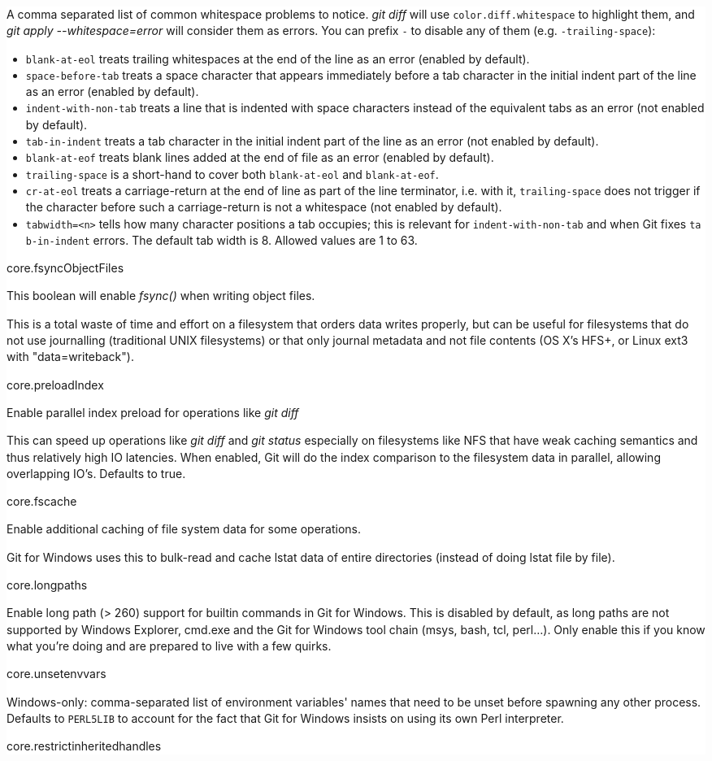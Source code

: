 A comma separated list of common whitespace problems to notice. _git diff_ will use `color.diff.whitespace` to highlight them, and _git apply --whitespace=error_ will consider them as errors. You can prefix `-` to disable any of them (e.g. `-trailing-space`):
-   `blank-at-eol` treats trailing whitespaces at the end of the line as an error (enabled by default).
-   `space-before-tab` treats a space character that appears immediately before a tab character in the initial indent part of the line as an error (enabled by default).
-   `indent-with-non-tab` treats a line that is indented with space characters instead of the equivalent tabs as an error (not enabled by default).
-   `tab-in-indent` treats a tab character in the initial indent part of the line as an error (not enabled by default).
-   `blank-at-eof` treats blank lines added at the end of file as an error (enabled by default).
-   `trailing-space` is a short-hand to cover both `blank-at-eol` and `blank-at-eof`.
-   `cr-at-eol` treats a carriage-return at the end of line as part of the line terminator, i.e. with it, `trailing-space` does not trigger if the character before such a carriage-return is not a whitespace (not enabled by default).
-   `tabwidth=<n>` tells how many character positions a tab occupies; this is relevant for `indent-with-non-tab` and when Git fixes `tab-in-indent` errors. The default tab width is 8. Allowed values are 1 to 63.
    

core.fsyncObjectFiles

This boolean will enable _fsync()_ when writing object files.

This is a total waste of time and effort on a filesystem that orders data writes properly, but can be useful for filesystems that do not use journalling (traditional UNIX filesystems) or that only journal metadata and not file contents (OS X’s HFS+, or Linux ext3 with "data=writeback").

core.preloadIndex

Enable parallel index preload for operations like _git diff_

This can speed up operations like _git diff_ and _git status_ especially on filesystems like NFS that have weak caching semantics and thus relatively high IO latencies. When enabled, Git will do the index comparison to the filesystem data in parallel, allowing overlapping IO’s. Defaults to true.

core.fscache

Enable additional caching of file system data for some operations.

Git for Windows uses this to bulk-read and cache lstat data of entire directories (instead of doing lstat file by file).

core.longpaths

Enable long path (> 260) support for builtin commands in Git for Windows. This is disabled by default, as long paths are not supported by Windows Explorer, cmd.exe and the Git for Windows tool chain (msys, bash, tcl, perl…). Only enable this if you know what you’re doing and are prepared to live with a few quirks.

core.unsetenvvars

Windows-only: comma-separated list of environment variables' names that need to be unset before spawning any other process. Defaults to `PERL5LIB` to account for the fact that Git for Windows insists on using its own Perl interpreter.

core.restrictinheritedhandles
